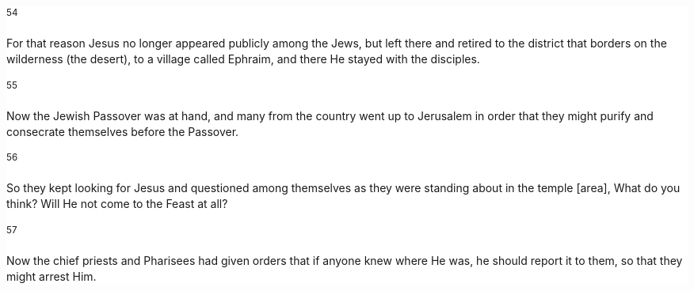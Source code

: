 <sup>54</sup> 

For that reason Jesus no longer appeared publicly among the Jews, but left there and retired to the district that borders on the wilderness (the desert), to a village called Ephraim, and there He stayed with the disciples. 

<sup>55</sup> 

Now the Jewish Passover was at hand, and many from the country went up to Jerusalem in order that they might purify and consecrate themselves before the Passover. 

<sup>56</sup> 

So they kept looking for Jesus and questioned among themselves as they were standing about in the temple [area], What do you think? Will He not come to the Feast at all? 

<sup>57</sup> 

Now the chief priests and Pharisees had given orders that if anyone knew where He was, he should report it to them, so that they might arrest Him.